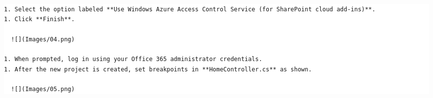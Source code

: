     1. Select the option labeled **Use Windows Azure Access Control Service (for SharePoint cloud add-ins)**.
    1. Click **Finish**.

      ![](Images/04.png)

    1. When prompted, log in using your Office 365 administrator credentials.
    1. After the new project is created, set breakpoints in **HomeController.cs** as shown.

      ![](Images/05.png)

